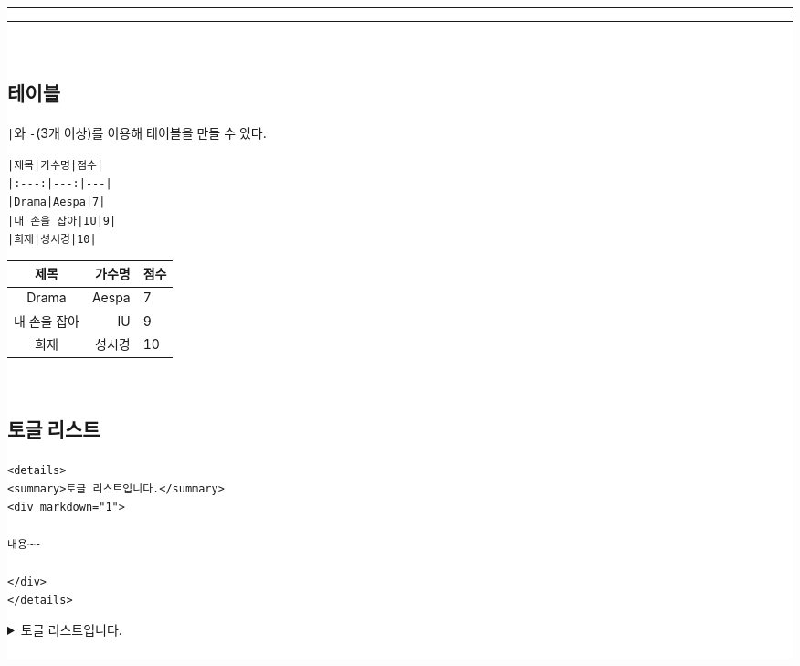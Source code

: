 ***
---

<br>

## 테이블

`|`와 `-`(3개 이상)를 이용해 테이블을 만들 수 있다.

```
|제목|가수명|점수|
|:---:|---:|---|
|Drama|Aespa|7|
|내 손을 잡아|IU|9|
|희재|성시경|10|
```

|제목|가수명|점수|
|:---:|---:|---|
|Drama|Aespa|7|
|내 손을 잡아|IU|9|
|희재|성시경|10|

<br>

## 토글 리스트

```
<details>
<summary>토글 리스트입니다.</summary>
<div markdown="1">

내용~~

</div>
</details>
```

<details><summary>토글 리스트입니다.</summary></details>

<br>